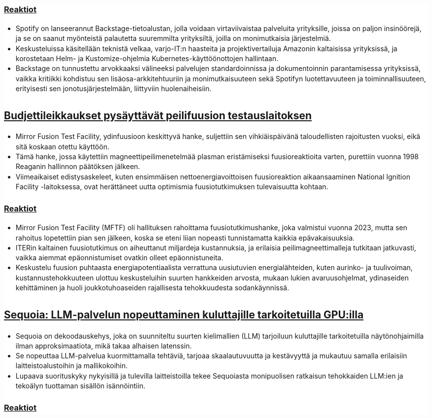 ### [Reaktiot](https://news.ycombinator.com/item?id=40258315)

- Spotify on lanseerannut Backstage-tietoalustan, jolla voidaan virtaviivaistaa palveluita yrityksille, joissa on paljon insinöörejä, ja se on saanut myönteistä palautetta suuremmilta yrityksiltä, joilla on monimutkaisia järjestelmiä.
- Keskusteluissa käsitellään teknistä velkaa, varjo-IT:n haasteita ja projektivertailuja Amazonin kaltaisissa yrityksissä, ja korostetaan Helm- ja Kustomize-ohjelmia Kubernetes-käyttöönottojen hallintaan.
- Backstage on tunnustettu arvokkaaksi välineeksi palvelujen standardoinnissa ja dokumentoinnin parantamisessa yrityksissä, vaikka kritiikki kohdistuu sen lisäosa-arkkitehtuuriin ja monimutkaisuuteen sekä Spotifyn luotettavuuteen ja toiminnallisuuteen, erityisesti sen jonotusjärjestelmään, liittyviin huolenaiheisiin.

## [Budjettileikkaukset pysäyttävät peilifuusion testauslaitoksen](https://www.beautifulpublicdata.com/the-mirror-fusion-test-facility/)

- Mirror Fusion Test Facility, ydinfuusioon keskittyvä hanke, suljettiin sen vihkiäispäivänä taloudellisten rajoitusten vuoksi, eikä sitä koskaan otettu käyttöön.
- Tämä hanke, jossa käytettiin magneettipeilimenetelmää plasman eristämiseksi fuusioreaktioita varten, purettiin vuonna 1998 Reaganin hallinnon päätöksen jälkeen.
- Viimeaikaiset edistysaskeleet, kuten ensimmäisen nettoenergiavoittoisen fuusioreaktion aikaansaaminen National Ignition Facility -laitoksessa, ovat herättäneet uutta optimismia fuusiotutkimuksen tulevaisuutta kohtaan.

### [Reaktiot](https://news.ycombinator.com/item?id=40257843)

- Mirror Fusion Test Facility (MFTF) oli hallituksen rahoittama fuusiotutkimushanke, joka valmistui vuonna 2023, mutta sen rahoitus lopetettiin pian sen jälkeen, koska se eteni liian nopeasti tunnistamatta kaikkia epävakaisuuksia.
- ITERin kaltainen fuusiotutkimus on aiheuttanut miljardeja kustannuksia, ja erilaisia peilimagneettimalleja tutkitaan jatkuvasti, vaikka aiemmat epäonnistumiset ovatkin olleet epäonnistuneita.
- Keskustelu fuusion puhtaasta energiapotentiaalista verrattuna uusiutuvien energialähteiden, kuten aurinko- ja tuulivoiman, kustannustehokkuuteen ulottuu keskusteluihin suurten hankkeiden arvosta, mukaan lukien avaruusohjelmat, ydinaseiden kehittäminen ja huoli joukkotuhoaseiden rajallisesta tehokkuudesta sodankäynnissä.

## [Sequoia: LLM-palvelun nopeuttaminen kuluttajille tarkoitetuilla GPU:illa](https://infini-ai-lab.github.io/Sequoia-Page/)

- Sequoia on dekoodauskehys, joka on suunniteltu suurten kielimallien (LLM) tarjoiluun kuluttajille tarkoitetuilla näytönohjaimilla ilman approksimaatiota, mikä takaa alhaisen latenssin.
- Se nopeuttaa LLM-palvelua kuormittamalla tehtäviä, tarjoaa skaalautuvuutta ja kestävyyttä ja mukautuu samalla erilaisiin laitteistoalustoihin ja mallikokoihin.
- Lupaava suorituskyky nykyisillä ja tulevilla laitteistoilla tekee Sequoiasta monipuolisen ratkaisun tehokkaiden LLM:ien ja tekoälyn tuottaman sisällön isännöintiin.

### [Reaktiot](https://news.ycombinator.com/item?id=40261965)

